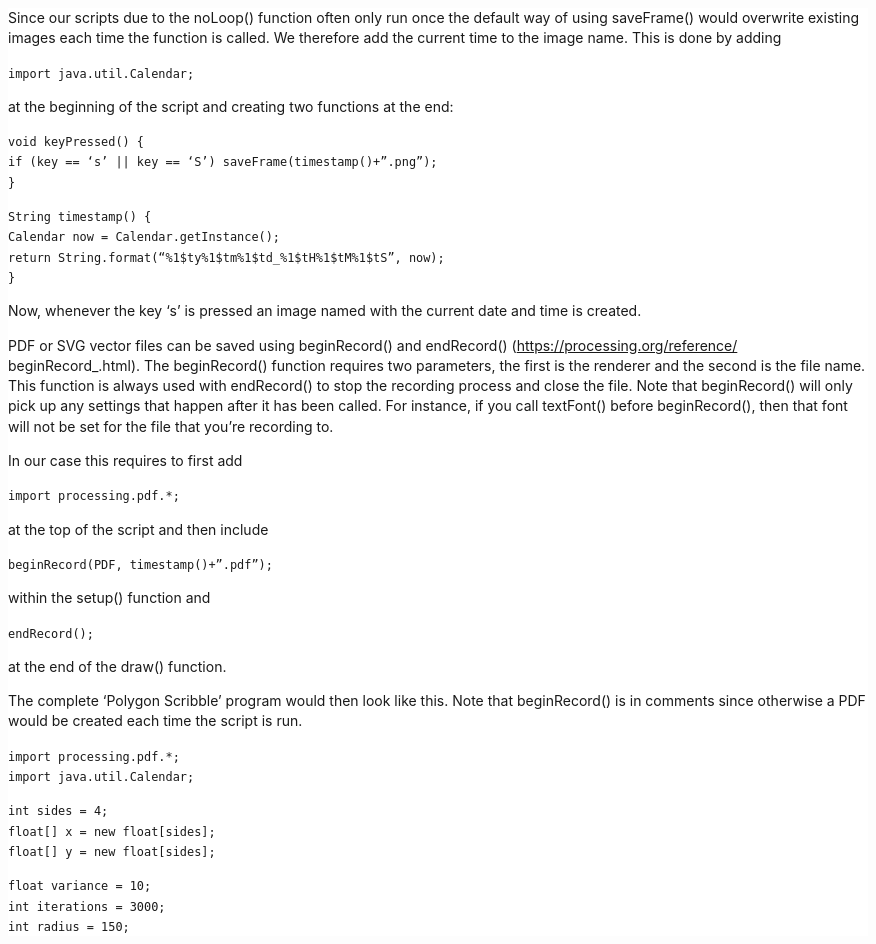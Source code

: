 Since our scripts due to the noLoop() function often only run once the default way of using saveFrame() would
overwrite existing images each time the function is called. We therefore add the current time to the image name. This
is done by adding

```
import java.util.Calendar;
```
at the beginning of the script and creating two functions at the end:

```
void keyPressed() {
if (key == ‘s’ || key == ‘S’) saveFrame(timestamp()+”.png”);
}
```
```
String timestamp() {
Calendar now = Calendar.getInstance();
return String.format(“%1$ty%1$tm%1$td_%1$tH%1$tM%1$tS”, now);
}
```
Now, whenever the key ‘s’ is pressed an image named with the current date and time is created.

PDF or SVG vector files can be saved using beginRecord() and endRecord() (https://processing.org/reference/
beginRecord_.html). The beginRecord() function requires two parameters, the first is the renderer and the second
is the file name. This function is always used with endRecord() to stop the recording process and close the file.
Note that beginRecord() will only pick up any settings that happen after it has been called. For instance, if you call
textFont() before beginRecord(), then that font will not be set for the file that you’re recording to.

In our case this requires to first add

```
import processing.pdf.*;
```
at the top of the script and then include

```
beginRecord(PDF, timestamp()+”.pdf”);
```
within the setup() function and

```
endRecord();
```
at the end of the draw() function.


The complete ‘Polygon Scribble’ program would then look like this. Note that beginRecord() is in comments since
otherwise a PDF would be created each time the script is run.

```
import processing.pdf.*;
import java.util.Calendar;
```
```
int sides = 4;
float[] x = new float[sides];
float[] y = new float[sides];
```
```
float variance = 10;
int iterations = 3000;
int radius = 150;
```
```
```